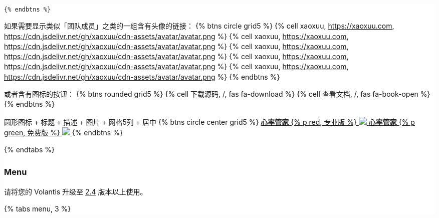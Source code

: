 ```md example.md:
{% endbtns %}
```





如果需要显示类似「团队成员」之类的一组含有头像的链接：
{% btns circle grid5 %}
{% cell xaoxuu, https://xaoxuu.com, https://cdn.jsdelivr.net/gh/xaoxuu/cdn-assets/avatar/avatar.png %}
{% cell xaoxuu, https://xaoxuu.com, https://cdn.jsdelivr.net/gh/xaoxuu/cdn-assets/avatar/avatar.png %}
{% cell xaoxuu, https://xaoxuu.com, https://cdn.jsdelivr.net/gh/xaoxuu/cdn-assets/avatar/avatar.png %}
{% cell xaoxuu, https://xaoxuu.com, https://cdn.jsdelivr.net/gh/xaoxuu/cdn-assets/avatar/avatar.png %}
{% cell xaoxuu, https://xaoxuu.com, https://cdn.jsdelivr.net/gh/xaoxuu/cdn-assets/avatar/avatar.png %}
{% endbtns %}

或者含有图标的按钮：
{% btns rounded grid5 %}
{% cell 下载源码, /, fas fa-download %}
{% cell 查看文档, /, fas fa-book-open %}
{% endbtns %}


圆形图标 + 标题 + 描述 + 图片 + 网格5列 + 居中
{% btns circle center grid5 %}
<a href='https://apps.apple.com/cn/app/heart-mate-pro-hrm-utility/id1463348922?ls=1'>
  <i class='fab fa-apple'></i>
  <b>心率管家</b>
  {% p red, 专业版 %}
  <img src='https://cdn.jsdelivr.net/gh/xaoxuu/cdn-assets/qrcode/heartmate_pro.png'>
</a>
<a href='https://apps.apple.com/cn/app/heart-mate-lite-hrm-utility/id1475747930?ls=1'>
  <i class='fab fa-apple'></i>
  <b>心率管家</b>
  {% p green, 免费版 %}
  <img src='https://cdn.jsdelivr.net/gh/xaoxuu/cdn-assets/qrcode/heartmate_lite.png'>
</a>
{% endbtns %}



{% endtabs %}


### Menu

请将您的 Volantis 升级至 <u>2.4</u> 版本以上使用。

{% tabs menu, 3 %}

